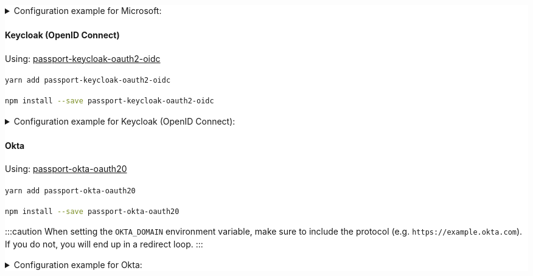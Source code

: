 </TabItem>

</Tabs>

<details><summary>Configuration example for Microsoft:</summary></details>

#### Keycloak (OpenID Connect)

Using: [passport-keycloak-oauth2-oidc](https://www.npmjs.com/package/passport-keycloak-oauth2-oidc)

<Tabs groupId="yarn-npm">

<TabItem value="yarn" label="yarn">

```sh
yarn add passport-keycloak-oauth2-oidc
```

</TabItem>

<TabItem value="npm" label="npm">

```sh
npm install --save passport-keycloak-oauth2-oidc
```

</TabItem>

</Tabs>



<details><summary>Configuration example for Keycloak (OpenID Connect):</summary></details>

#### Okta

Using: [passport-okta-oauth20](https://github.com/antoinejaussoin/passport-okta-oauth20/#readme)

<Tabs groupId="yarn-npm">

<TabItem value="yarn" label="yarn">

```sh
yarn add passport-okta-oauth20
```

</TabItem>

<TabItem value="npm" label="npm">

```sh
npm install --save passport-okta-oauth20
```

</TabItem>

</Tabs>

:::caution
When setting the `OKTA_DOMAIN` environment variable, make sure to include the protocol (e.g. `https://example.okta.com`). If you do not, you will end up in a redirect loop.
:::

<details><summary>Configuration example for Okta:</summary></details>
